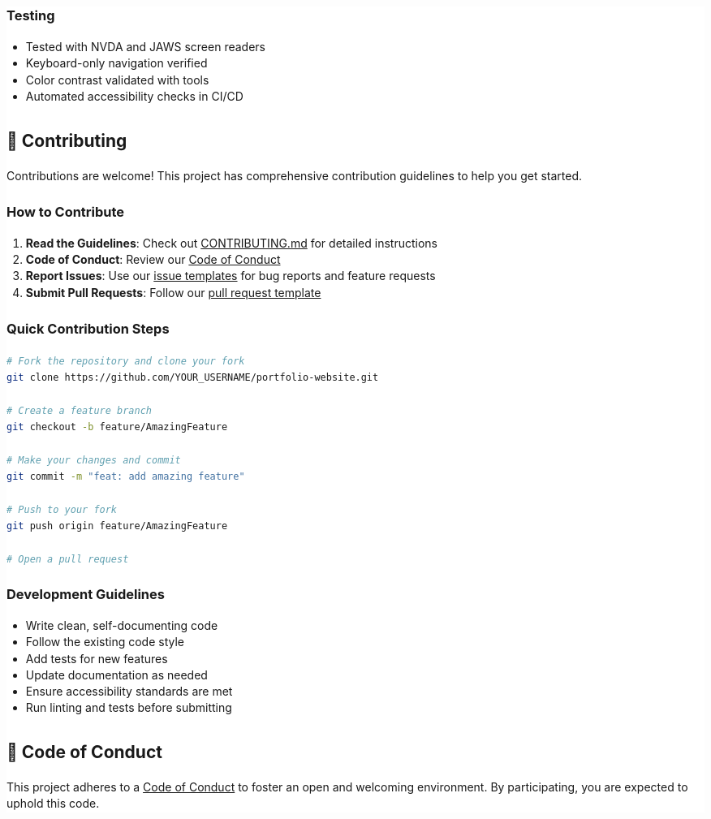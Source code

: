 ### Testing
- Tested with NVDA and JAWS screen readers
- Keyboard-only navigation verified
- Color contrast validated with tools
- Automated accessibility checks in CI/CD

## 🤝 Contributing

Contributions are welcome! This project has comprehensive contribution guidelines to help you get started.

### How to Contribute

1. **Read the Guidelines**: Check out [CONTRIBUTING.md](.github/CONTRIBUTING.md) for detailed instructions
2. **Code of Conduct**: Review our [Code of Conduct](.github/CODE_OF_CONDUCT.md)
3. **Report Issues**: Use our [issue templates](.github/ISSUE_TEMPLATE/) for bug reports and feature requests
4. **Submit Pull Requests**: Follow our [pull request template](.github/pull_request_template.md)

### Quick Contribution Steps

```bash
# Fork the repository and clone your fork
git clone https://github.com/YOUR_USERNAME/portfolio-website.git

# Create a feature branch
git checkout -b feature/AmazingFeature

# Make your changes and commit
git commit -m "feat: add amazing feature"

# Push to your fork
git push origin feature/AmazingFeature

# Open a pull request
```

### Development Guidelines

- Write clean, self-documenting code
- Follow the existing code style
- Add tests for new features
- Update documentation as needed
- Ensure accessibility standards are met
- Run linting and tests before submitting

## 📜 Code of Conduct

This project adheres to a [Code of Conduct](.github/CODE_OF_CONDUCT.md) to foster an open and welcoming environment. By participating, you are expected to uphold this code.

